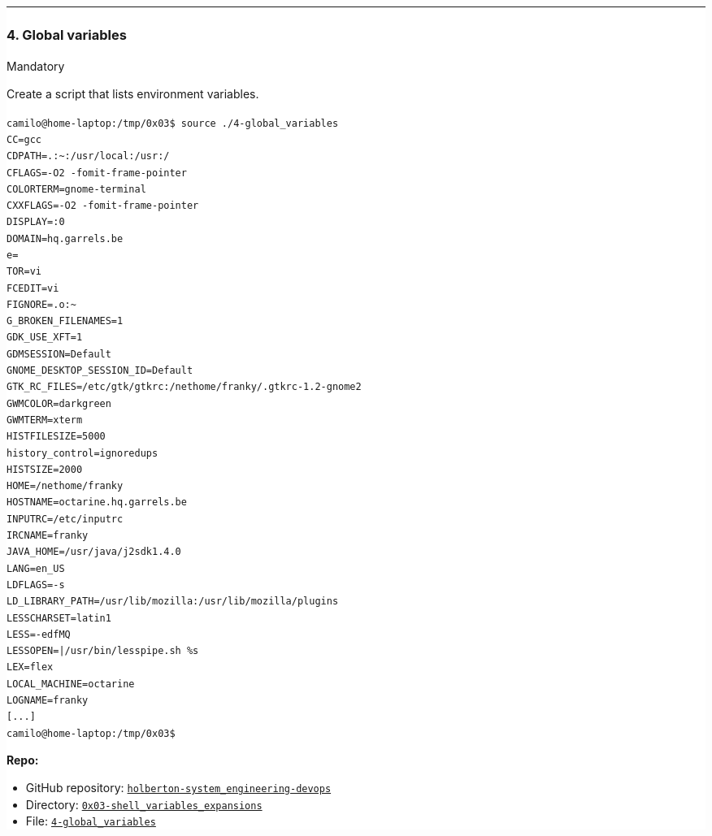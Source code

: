 -----
### 4\. Global variables

Mandatory

Create a script that lists environment variables.

    camilo@home-laptop:/tmp/0x03$ source ./4-global_variables
    CC=gcc
    CDPATH=.:~:/usr/local:/usr:/
    CFLAGS=-O2 -fomit-frame-pointer
    COLORTERM=gnome-terminal
    CXXFLAGS=-O2 -fomit-frame-pointer
    DISPLAY=:0
    DOMAIN=hq.garrels.be
    e=
    TOR=vi
    FCEDIT=vi
    FIGNORE=.o:~
    G_BROKEN_FILENAMES=1
    GDK_USE_XFT=1
    GDMSESSION=Default
    GNOME_DESKTOP_SESSION_ID=Default
    GTK_RC_FILES=/etc/gtk/gtkrc:/nethome/franky/.gtkrc-1.2-gnome2
    GWMCOLOR=darkgreen
    GWMTERM=xterm
    HISTFILESIZE=5000
    history_control=ignoredups
    HISTSIZE=2000
    HOME=/nethome/franky
    HOSTNAME=octarine.hq.garrels.be
    INPUTRC=/etc/inputrc
    IRCNAME=franky
    JAVA_HOME=/usr/java/j2sdk1.4.0
    LANG=en_US
    LDFLAGS=-s
    LD_LIBRARY_PATH=/usr/lib/mozilla:/usr/lib/mozilla/plugins
    LESSCHARSET=latin1
    LESS=-edfMQ
    LESSOPEN=|/usr/bin/lesspipe.sh %s
    LEX=flex
    LOCAL_MACHINE=octarine
    LOGNAME=franky
    [...]
    camilo@home-laptop:/tmp/0x03$ 
    

**Repo:**

*   GitHub repository: [`holberton-system_engineering-devops`](https://github.com/jbocane6/holberton-system_engineering-devops)
*   Directory: [`0x03-shell_variables_expansions`](/0x03-shell_variables_expansions)
*   File: [`4-global_variables`](4-global_variables)
